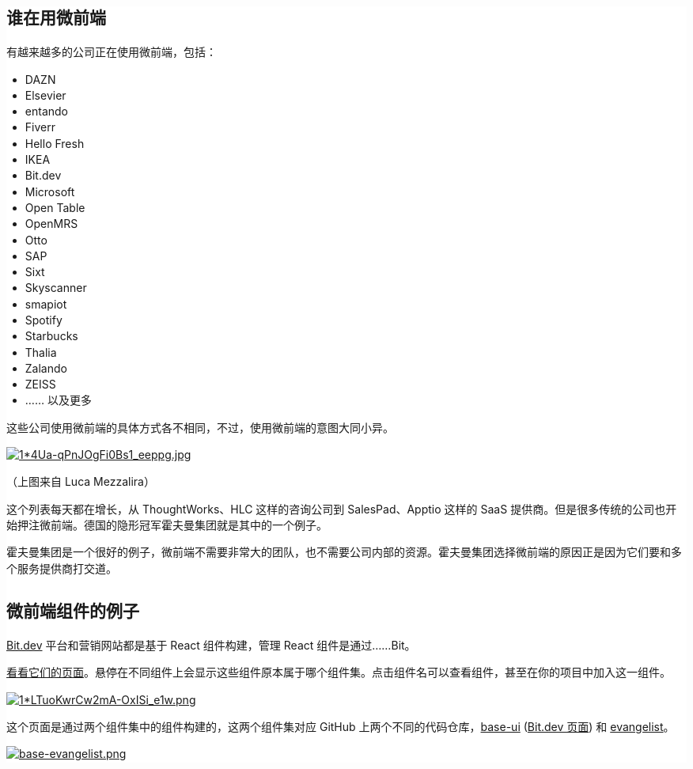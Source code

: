 ## 谁在用微前端

有越来越多的公司正在使用微前端，包括：

- DAZN
- Elsevier
- entando
- Fiverr
- Hello Fresh
- IKEA
- Bit.dev
- Microsoft
- Open Table
- OpenMRS
- Otto
- SAP
- Sixt
- Skyscanner
- smapiot
- Spotify
- Starbucks
- Thalia
- Zalando
- ZEISS
- …… 以及更多

这些公司使用微前端的具体方式各不相同，不过，使用微前端的意图大同小异。

 [  ![1*4Ua-qPnJOgFi0Bs1_eeppg.jpg](https://gitee.com/hjb2722404/tuchuang/raw/master/img/b4420a21e0d0f61be023fa144b329c44.jpg)](https://nextfe.com/static/49003d20cbc7c5b628ecc9021724d7b7/d165a/1*4Ua-qPnJOgFi0Bs1_eeppg.jpg)

（上图来自 Luca Mezzalira）

这个列表每天都在增长，从 ThoughtWorks、HLC 这样的咨询公司到 SalesPad、Apptio 这样的 SaaS 提供商。但是很多传统的公司也开始押注微前端。德国的隐形冠军霍夫曼集团就是其中的一个例子。

霍夫曼集团是一个很好的例子，微前端不需要非常大的团队，也不需要公司内部的资源。霍夫曼集团选择微前端的原因正是因为它们要和多个服务提供商打交道。

## 微前端组件的例子

[Bit.dev](https://bit.dev/) 平台和营销网站都是基于 React 组件构建，管理 React 组件是通过……Bit。

[看看它们的页面](https://bit.dev/)。悬停在不同组件上会显示这些组件原本属于哪个组件集。点击组件名可以查看组件，甚至在你的项目中加入这一组件。

 [  ![1*LTuoKwrCw2mA-OxISi_e1w.png](https://gitee.com/hjb2722404/tuchuang/raw/master/img/adca0432f50a1a8d9df1e18851f07c8c.png)](https://nextfe.com/static/ac7ae559062536c346acba75b84f0941/525d3/1*LTuoKwrCw2mA-OxISi_e1w.png)

这个页面是通过两个组件集中的组件构建的，这两个组件集对应 GitHub 上两个不同的代码仓库，[base-ui](https://github.com/teambit/base-ui) ([Bit.dev 页面](https://bit.dev/bit/base-ui)) 和 [evangelist](https://bit.dev/bit/evangelist)。

 [  ![base-evangelist.png](https://gitee.com/hjb2722404/tuchuang/raw/master/img/6a8a44ab0d9e6aed06345c297ea6b1cc.png)](https://nextfe.com/static/653a348200f703eaff5d0d2be2b2b69d/045f9/base-evangelist.png)
